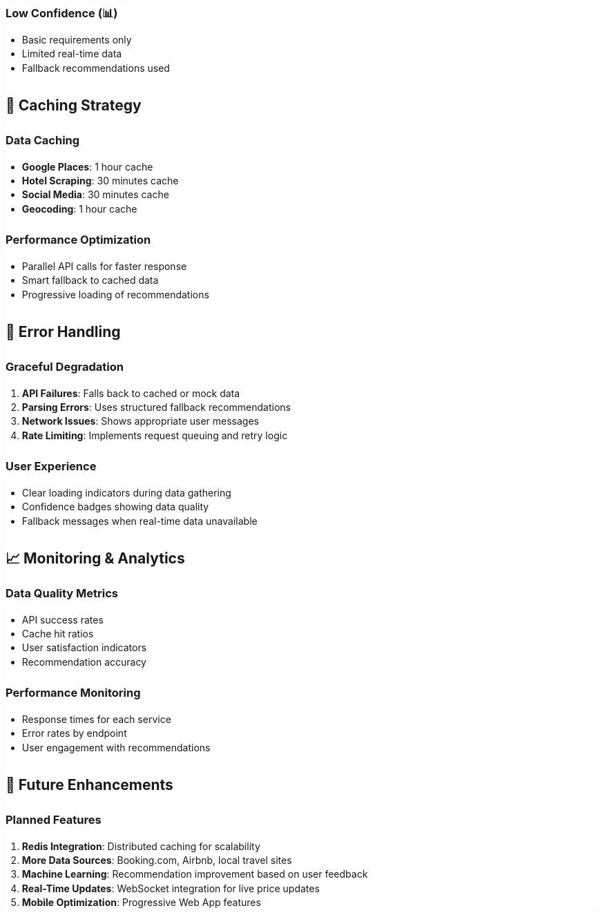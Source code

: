 ### Low Confidence (📊)
- Basic requirements only
- Limited real-time data
- Fallback recommendations used

## 🔄 Caching Strategy

### Data Caching
- **Google Places**: 1 hour cache
- **Hotel Scraping**: 30 minutes cache
- **Social Media**: 30 minutes cache
- **Geocoding**: 1 hour cache

### Performance Optimization
- Parallel API calls for faster response
- Smart fallback to cached data
- Progressive loading of recommendations

## 🚨 Error Handling

### Graceful Degradation
1. **API Failures**: Falls back to cached or mock data
2. **Parsing Errors**: Uses structured fallback recommendations
3. **Network Issues**: Shows appropriate user messages
4. **Rate Limiting**: Implements request queuing and retry logic

### User Experience
- Clear loading indicators during data gathering
- Confidence badges showing data quality
- Fallback messages when real-time data unavailable

## 📈 Monitoring & Analytics

### Data Quality Metrics
- API success rates
- Cache hit ratios
- User satisfaction indicators
- Recommendation accuracy

### Performance Monitoring
- Response times for each service
- Error rates by endpoint
- User engagement with recommendations

## 🔮 Future Enhancements

### Planned Features
1. **Redis Integration**: Distributed caching for scalability
2. **More Data Sources**: Booking.com, Airbnb, local travel sites
3. **Machine Learning**: Recommendation improvement based on user feedback
4. **Real-Time Updates**: WebSocket integration for live price updates
5. **Mobile Optimization**: Progressive Web App features
